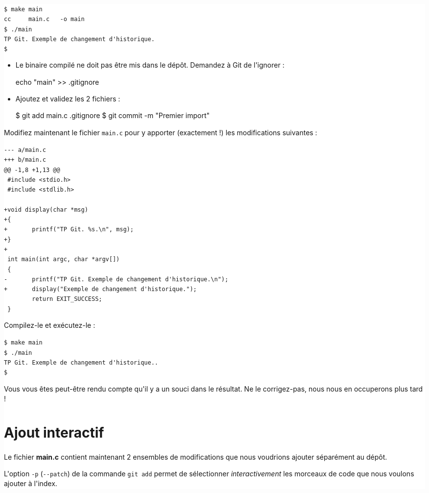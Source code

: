     $ make main
    cc     main.c   -o main
    $ ./main
    TP Git. Exemple de changement d'historique.
    $
    

*   Le binaire compilé ne doit pas être mis dans le dépôt. Demandez à Git de l'ignorer :

    echo "main" >> .gitignore
    

*   Ajoutez et validez les 2 fichiers :

    $ git add main.c .gitignore
    $ git commit -m "Premier import"
    

Modifiez maintenant le fichier `main.c` pour y apporter (exactement !) les modifications suivantes :

    --- a/main.c
    +++ b/main.c
    @@ -1,8 +1,13 @@
     #include <stdio.h>
     #include <stdlib.h>
    
    +void display(char *msg)
    +{
    +       printf("TP Git. %s.\n", msg);
    +}
    +
     int main(int argc, char *argv[])
     {
    -       printf("TP Git. Exemple de changement d'historique.\n");
    +       display("Exemple de changement d'historique.");
            return EXIT_SUCCESS;
     }
    

Compilez-le et exécutez-le :

    $ make main
    $ ./main
    TP Git. Exemple de changement d'historique..
    $
    

Vous vous êtes peut-être rendu compte qu'il y a un souci dans le résultat. Ne le corrigez-pas, nous nous en occuperons plus tard !

Ajout interactif
================

Le fichier **main.c** contient maintenant 2 ensembles de modifications que nous voudrions ajouter séparément au dépôt.

L'option `-p` (`--patch`) de la commande `git add` permet de sélectionner _interactivement_ les morceaux de code que nous voulons ajouter à l'index.
